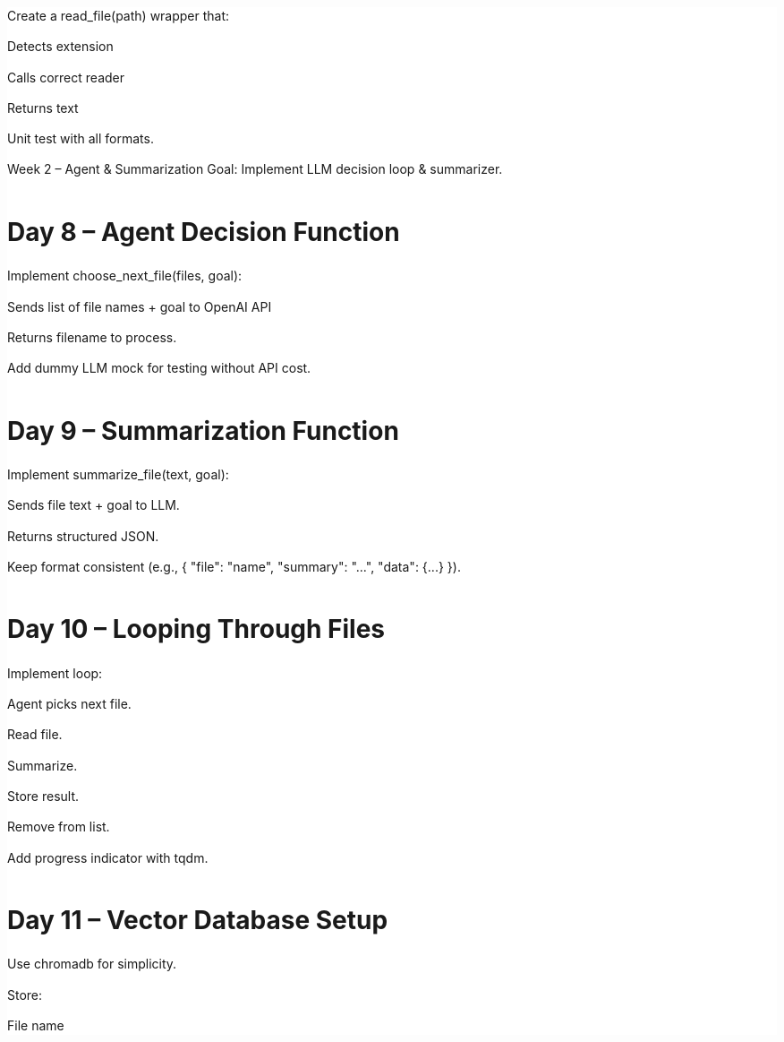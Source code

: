 Create a read_file(path) wrapper that:

Detects extension

Calls correct reader

Returns text

Unit test with all formats.

Week 2 – Agent & Summarization
Goal: Implement LLM decision loop & summarizer.

# Day 8 – Agent Decision Function

Implement choose_next_file(files, goal):

Sends list of file names + goal to OpenAI API

Returns filename to process.

Add dummy LLM mock for testing without API cost.

# Day 9 – Summarization Function

Implement summarize_file(text, goal):

Sends file text + goal to LLM.

Returns structured JSON.

Keep format consistent (e.g., { "file": "name", "summary": "...", "data": {...} }).

# Day 10 – Looping Through Files

Implement loop:

Agent picks next file.

Read file.

Summarize.

Store result.

Remove from list.

Add progress indicator with tqdm.

# Day 11 – Vector Database Setup

Use chromadb for simplicity.

Store:

File name
